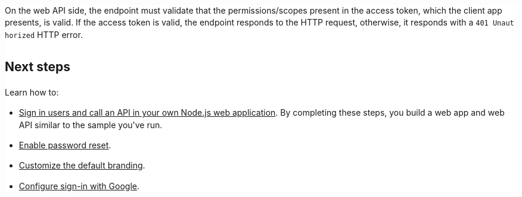 On the web API side, the endpoint must validate that the permissions/scopes present in the access token, which the client app presents, is valid. If the access token is valid, the endpoint responds to the HTTP request, otherwise, it responds with a `401 Unauthorized` HTTP error. 

## Next steps

Learn how to: 

- [Sign in users and call an API in your own Node.js web application](how-to-web-app-node-sign-in-call-api-overview.md). By completing these steps, you build a web app and web API similar to the sample you've run. 

- [Enable password reset](how-to-enable-password-reset-customers.md).

- [Customize the default branding](how-to-customize-branding-customers.md).

- [Configure sign-in with Google](how-to-google-federation-customers.md).
